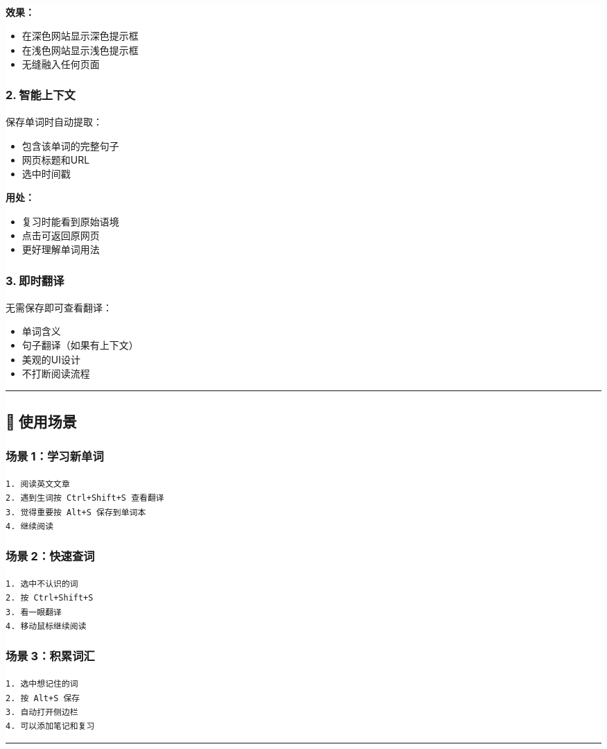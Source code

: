 **效果：**
- 在深色网站显示深色提示框
- 在浅色网站显示浅色提示框
- 无缝融入任何页面

### 2. 智能上下文

保存单词时自动提取：
- 包含该单词的完整句子
- 网页标题和URL
- 选中时间戳

**用处：**
- 复习时能看到原始语境
- 点击可返回原网页
- 更好理解单词用法

### 3. 即时翻译

无需保存即可查看翻译：
- 单词含义
- 句子翻译（如果有上下文）
- 美观的UI设计
- 不打断阅读流程

---

## 📖 使用场景

### 场景 1：学习新单词

```
1. 阅读英文文章
2. 遇到生词按 Ctrl+Shift+S 查看翻译
3. 觉得重要按 Alt+S 保存到单词本
4. 继续阅读
```

### 场景 2：快速查词

```
1. 选中不认识的词
2. 按 Ctrl+Shift+S
3. 看一眼翻译
4. 移动鼠标继续阅读
```

### 场景 3：积累词汇

```
1. 选中想记住的词
2. 按 Alt+S 保存
3. 自动打开侧边栏
4. 可以添加笔记和复习
```

---